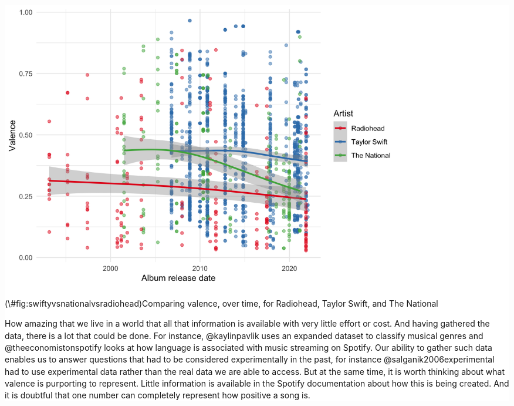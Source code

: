 <img src="21-gather_files/figure-html/swiftyvsnationalvsradiohead-1.png" alt="Comparing valence, over time, for Radiohead, Taylor Swift, and The National" width="672" />
<p class="caption">(\#fig:swiftyvsnationalvsradiohead)Comparing valence, over time, for Radiohead, Taylor Swift, and The National</p>
</div>

How amazing that we live in a world that all that information is available with very little effort or cost. And having gathered the data, there is a lot that could be done. For instance, @kaylinpavlik uses an expanded dataset to classify musical genres and @theeconomistonspotify looks at how language is associated with music streaming on Spotify. Our ability to gather such data enables us to answer questions that had to be considered experimentally in the past, for instance @salganik2006experimental had to use experimental data rather than the real data we are able to access. But at the same time, it is worth thinking about what valence is purporting to represent. Little information is available in the Spotify documentation about how this is being created. And it is doubtful that one number can completely represent how positive a song is. 











